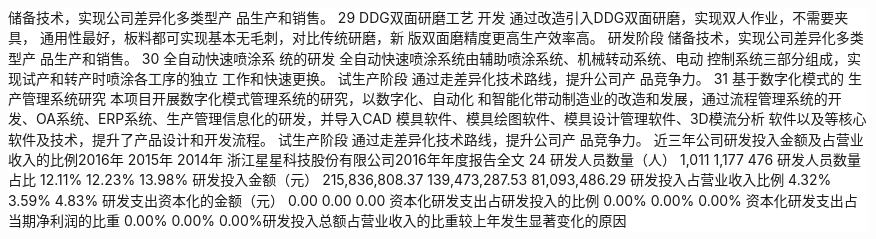 储备技术，实现公司差异化多类型产
品生产和销售。
29
DDG双面研磨工艺
开发
通过改造引入DDG双面研磨，实现双人作业，不需要夹具，
通用性最好，板料都可实现基本无毛刺，对比传统研磨，新
版双面磨精度更高生产效率高。
研发阶段
储备技术，实现公司差异化多类型产
品生产和销售。
30
全自动快速喷涂系
统的研发
全自动快速喷涂系统由辅助喷涂系统、机械转动系统、电动
控制系统三部分组成，实现试产和转产时喷涂各工序的独立
工作和快速更换。
试生产阶段
通过走差异化技术路线，提升公司产
品竞争力。
31
基于数字化模式的
生产管理系统研究
本项目开展数字化模式管理系统的研究，以数字化、自动化
和智能化带动制造业的改造和发展，通过流程管理系统的开
发、OA系统、ERP系统、生产管理信息化的研发，并导入CAD
模具软件、模具绘图软件、模具设计管理软件、3D模流分析
软件以及等核心软件及技术，提升了产品设计和开发流程。
试生产阶段
通过走差异化技术路线，提升公司产
品竞争力。
近三年公司研发投入金额及占营业收入的比例2016年
2015年
2014年
浙江星星科技股份有限公司2016年年度报告全文
24
研发人员数量（人）
1,011
1,177
476
研发人员数量占比
12.11%
12.23%
13.98%
研发投入金额（元）
215,836,808.37
139,473,287.53
81,093,486.29
研发投入占营业收入比例
4.32%
3.59%
4.83%
研发支出资本化的金额（元）
0.00
0.00
0.00
资本化研发支出占研发投入的比例
0.00%
0.00%
0.00%
资本化研发支出占当期净利润的比重
0.00%
0.00%
0.00%研发投入总额占营业收入的比重较上年发生显著变化的原因